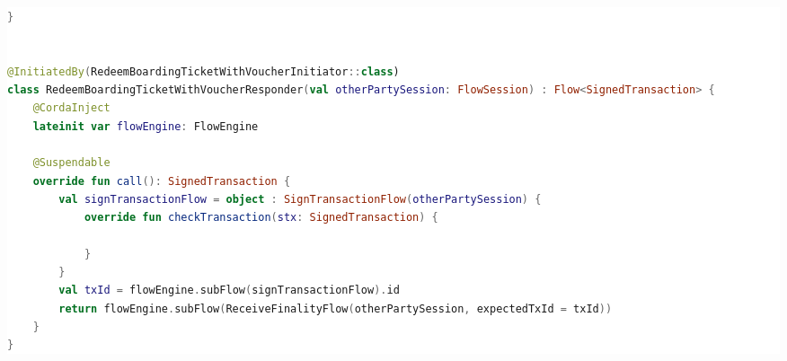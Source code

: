 ```kotlin
}


@InitiatedBy(RedeemBoardingTicketWithVoucherInitiator::class)
class RedeemBoardingTicketWithVoucherResponder(val otherPartySession: FlowSession) : Flow<SignedTransaction> {
    @CordaInject
    lateinit var flowEngine: FlowEngine

    @Suspendable
    override fun call(): SignedTransaction {
        val signTransactionFlow = object : SignTransactionFlow(otherPartySession) {
            override fun checkTransaction(stx: SignedTransaction) {

            }
        }
        val txId = flowEngine.subFlow(signTransactionFlow).id
        return flowEngine.subFlow(ReceiveFinalityFlow(otherPartySession, expectedTxId = txId))
    }
}
```
